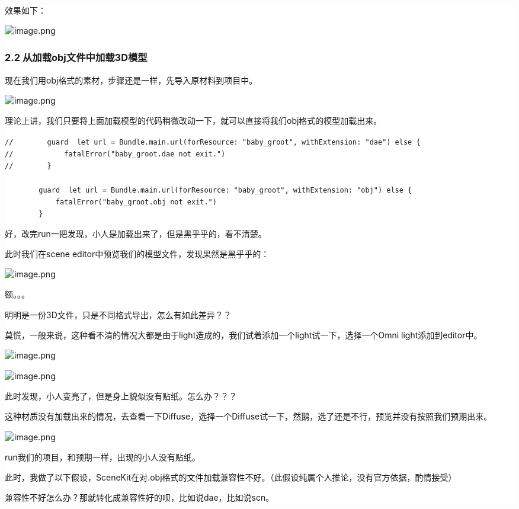 效果如下：

![image.png](https://upload-images.jianshu.io/upload_images/1444901-4e810f8cb1a50569.png?imageMogr2/auto-orient/strip%7CimageView2/2/w/1240)



### 2.2 从加载obj文件中加载3D模型

现在我们用obj格式的素材，步骤还是一样，先导入原材料到项目中。

![image.png](https://upload-images.jianshu.io/upload_images/1444901-fd8a33579aa38e11.png?imageMogr2/auto-orient/strip%7CimageView2/2/w/1240)



理论上讲，我们只要将上面加载模型的代码稍微改动一下，就可以直接将我们obj格式的模型加载出来。

```
//        guard  let url = Bundle.main.url(forResource: "baby_groot", withExtension: "dae") else {
//            fatalError("baby_groot.dae not exit.")
//        }
        
        guard  let url = Bundle.main.url(forResource: "baby_groot", withExtension: "obj") else {
            fatalError("baby_groot.obj not exit.")
        }
```

好，改完run一把发现，小人是加载出来了，但是黑乎乎的，看不清楚。

此时我们在scene editor中预览我们的模型文件，发现果然是黑乎乎的：

![image.png](https://upload-images.jianshu.io/upload_images/1444901-b3b30d07eca8e421.png?imageMogr2/auto-orient/strip%7CimageView2/2/w/1240)



额。。。

明明是一份3D文件，只是不同格式导出，怎么有如此差异？？

莫慌，一般来说，这种看不清的情况大都是由于light造成的，我们试着添加一个light试一下，选择一个Omni light添加到editor中。

![image.png](https://upload-images.jianshu.io/upload_images/1444901-7a67352224739701.png?imageMogr2/auto-orient/strip%7CimageView2/2/w/1240)


![image.png](https://upload-images.jianshu.io/upload_images/1444901-b37b0efbd80b2316.png?imageMogr2/auto-orient/strip%7CimageView2/2/w/1240)





此时发现，小人变亮了，但是身上貌似没有贴纸。怎么办？？？

这种材质没有加载出来的情况，去查看一下Diffuse，选择一个Diffuse试一下，然鹅，选了还是不行，预览并没有按照我们预期出来。

![image.png](https://upload-images.jianshu.io/upload_images/1444901-8c918ee372c1914b.png?imageMogr2/auto-orient/strip%7CimageView2/2/w/1240)



run我们的项目，和预期一样，出现的小人没有贴纸。

此时，我做了以下假设，SceneKit在对.obj格式的文件加载兼容性不好。（此假设纯属个人推论，没有官方依据，酌情接受）

兼容性不好怎么办？那就转化成兼容性好的呗，比如说dae，比如说scn。
